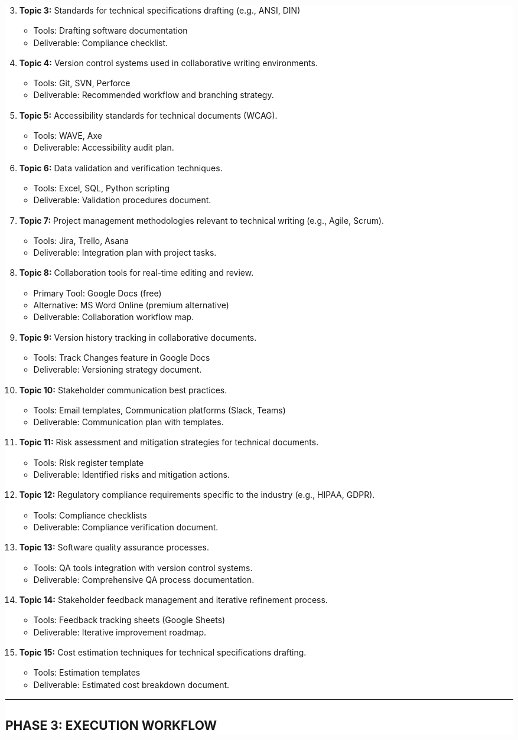 3. **Topic 3:** Standards for technical specifications drafting (e.g., ANSI, DIN)
   - Tools: Drafting software documentation
   - Deliverable: Compliance checklist.

4. **Topic 4:** Version control systems used in collaborative writing environments.
   - Tools: Git, SVN, Perforce
   - Deliverable: Recommended workflow and branching strategy.

5. **Topic 5:** Accessibility standards for technical documents (WCAG).
   - Tools: WAVE, Axe
   - Deliverable: Accessibility audit plan.

6. **Topic 6:** Data validation and verification techniques.
   - Tools: Excel, SQL, Python scripting
   - Deliverable: Validation procedures document.

7. **Topic 7:** Project management methodologies relevant to technical writing (e.g., Agile, Scrum).
   - Tools: Jira, Trello, Asana
   - Deliverable: Integration plan with project tasks.

8. **Topic 8:** Collaboration tools for real-time editing and review.
   - Primary Tool: Google Docs (free)
   - Alternative: MS Word Online (premium alternative)
   - Deliverable: Collaboration workflow map.

9. **Topic 9:** Version history tracking in collaborative documents.
   - Tools: Track Changes feature in Google Docs
   - Deliverable: Versioning strategy document.

10. **Topic 10:** Stakeholder communication best practices.
    - Tools: Email templates, Communication platforms (Slack, Teams)
    - Deliverable: Communication plan with templates.

11. **Topic 11:** Risk assessment and mitigation strategies for technical documents.
    - Tools: Risk register template
    - Deliverable: Identified risks and mitigation actions.

12. **Topic 12:** Regulatory compliance requirements specific to the industry (e.g., HIPAA, GDPR).
    - Tools: Compliance checklists
    - Deliverable: Compliance verification document.

13. **Topic 13:** Software quality assurance processes.
    - Tools: QA tools integration with version control systems.
    - Deliverable: Comprehensive QA process documentation.

14. **Topic 14:** Stakeholder feedback management and iterative refinement process.
    - Tools: Feedback tracking sheets (Google Sheets)
    - Deliverable: Iterative improvement roadmap.

15. **Topic 15:** Cost estimation techniques for technical specifications drafting.
    - Tools: Estimation templates
    - Deliverable: Estimated cost breakdown document.

---

## PHASE 3: EXECUTION WORKFLOW
